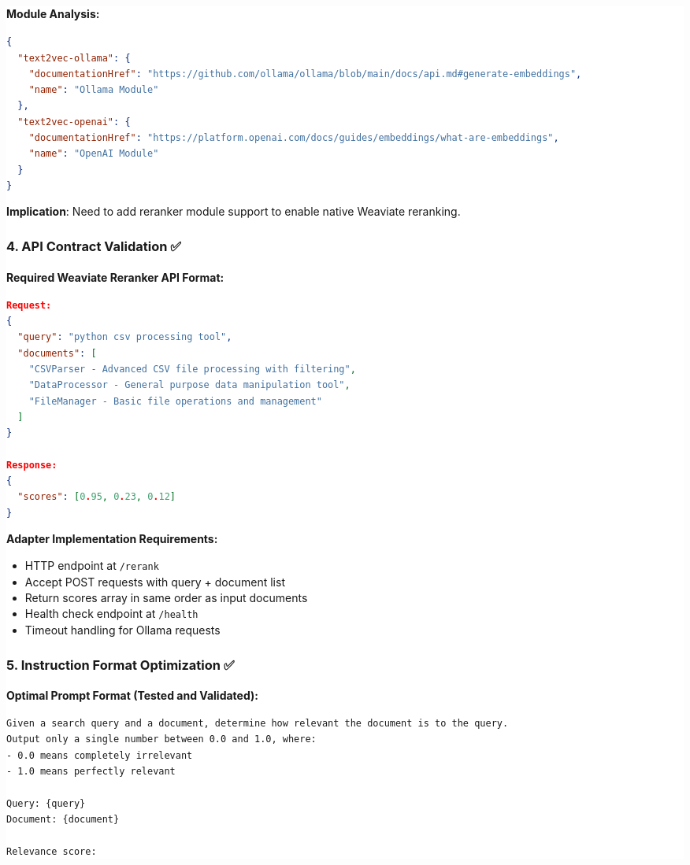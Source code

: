**Module Analysis:**
```json
{
  "text2vec-ollama": {
    "documentationHref": "https://github.com/ollama/ollama/blob/main/docs/api.md#generate-embeddings",
    "name": "Ollama Module"
  },
  "text2vec-openai": {
    "documentationHref": "https://platform.openai.com/docs/guides/embeddings/what-are-embeddings",
    "name": "OpenAI Module"
  }
}
```

**Implication**: Need to add reranker module support to enable native Weaviate reranking.

### 4. API Contract Validation ✅

**Required Weaviate Reranker API Format:**
```json
Request:
{
  "query": "python csv processing tool",
  "documents": [
    "CSVParser - Advanced CSV file processing with filtering",
    "DataProcessor - General purpose data manipulation tool",
    "FileManager - Basic file operations and management"
  ]
}

Response:
{
  "scores": [0.95, 0.23, 0.12]
}
```

**Adapter Implementation Requirements:**
- HTTP endpoint at `/rerank` 
- Accept POST requests with query + document list
- Return scores array in same order as input documents
- Health check endpoint at `/health`
- Timeout handling for Ollama requests

### 5. Instruction Format Optimization ✅

**Optimal Prompt Format (Tested and Validated):**
```
Given a search query and a document, determine how relevant the document is to the query.
Output only a single number between 0.0 and 1.0, where:
- 0.0 means completely irrelevant
- 1.0 means perfectly relevant

Query: {query}
Document: {document}

Relevance score:
```
